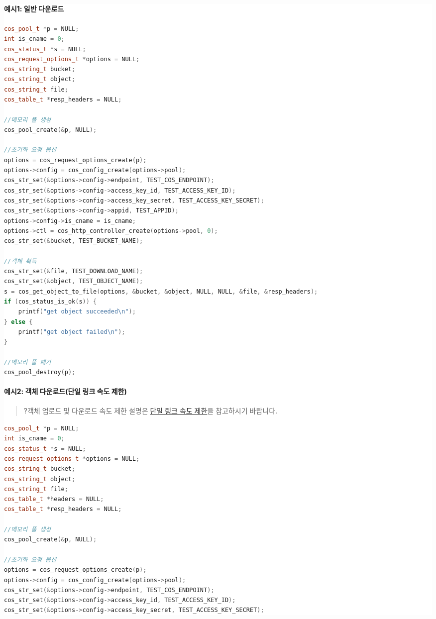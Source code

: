 #### 예시1: 일반 다운로드

```cpp
cos_pool_t *p = NULL;
int is_cname = 0;
cos_status_t *s = NULL;
cos_request_options_t *options = NULL;
cos_string_t bucket;
cos_string_t object;
cos_string_t file;
cos_table_t *resp_headers = NULL;

//메모리 풀 생성
cos_pool_create(&p, NULL);

//초기화 요청 옵션
options = cos_request_options_create(p);
options->config = cos_config_create(options->pool);
cos_str_set(&options->config->endpoint, TEST_COS_ENDPOINT);
cos_str_set(&options->config->access_key_id, TEST_ACCESS_KEY_ID);
cos_str_set(&options->config->access_key_secret, TEST_ACCESS_KEY_SECRET);
cos_str_set(&options->config->appid, TEST_APPID);
options->config->is_cname = is_cname;
options->ctl = cos_http_controller_create(options->pool, 0);
cos_str_set(&bucket, TEST_BUCKET_NAME);

//객체 획득
cos_str_set(&file, TEST_DOWNLOAD_NAME);
cos_str_set(&object, TEST_OBJECT_NAME);
s = cos_get_object_to_file(options, &bucket, &object, NULL, NULL, &file, &resp_headers);
if (cos_status_is_ok(s)) {
    printf("get object succeeded\n");
} else {
    printf("get object failed\n");
}

//메모리 풀 폐기
cos_pool_destroy(p); 
```

#### 예시2: 객체 다운로드(단일 링크 속도 제한)

>?객체 업로드 및 다운로드 속도 제한 설명은 [단일 링크 속도 제한](https://intl.cloud.tencent.com/document/product/436/34072)을 참고하시기 바랍니다.

```cpp
cos_pool_t *p = NULL;
int is_cname = 0;
cos_status_t *s = NULL;
cos_request_options_t *options = NULL;
cos_string_t bucket;
cos_string_t object;
cos_string_t file;
cos_table_t *headers = NULL;
cos_table_t *resp_headers = NULL;

//메모리 풀 생성
cos_pool_create(&p, NULL);

//초기화 요청 옵션
options = cos_request_options_create(p);
options->config = cos_config_create(options->pool);
cos_str_set(&options->config->endpoint, TEST_COS_ENDPOINT);
cos_str_set(&options->config->access_key_id, TEST_ACCESS_KEY_ID);
cos_str_set(&options->config->access_key_secret, TEST_ACCESS_KEY_SECRET);
```